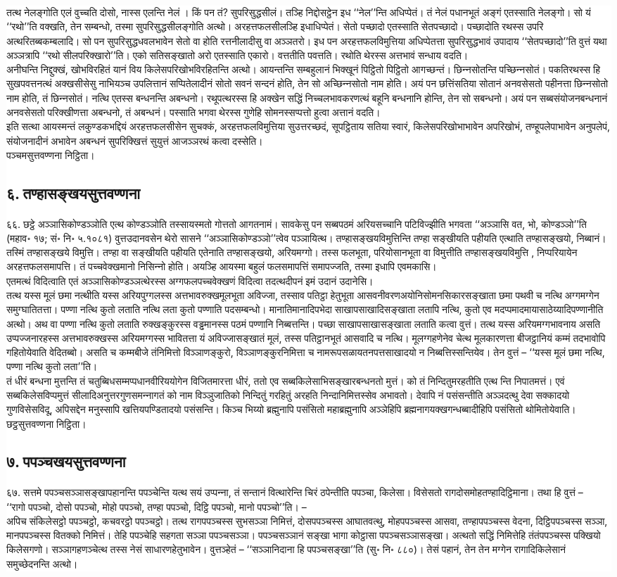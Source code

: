 तत्थ नेलङ्गोति एलं वुच्‍चति दोसो, नास्स एलन्ति नेलं । किं पन तं? सुपरिसुद्धसीलं। तञ्हि निद्दोसट्ठेन इध ‘‘नेल’’न्ति अधिप्पेतं। तं नेलं पधानभूतं अङ्गं एतस्साति नेलङ्गो। सो यं ‘‘रथो’’ति वक्खति, तेन सम्बन्धो, तस्मा सुपरिसुद्धसीलङ्गोति अत्थो। अरहत्तफलसीलञ्हि इधाधिप्पेतं। सेतो पच्छादो एतस्साति सेतपच्छादो। पच्छादोति रथस्स उपरि अत्थरितब्बकम्बलादि। सो पन सुपरिसुद्धधवलभावेन सेतो वा होति रत्तनीलादीसु वा अञ्‍ञतरो। इध पन अरहत्तफलविमुत्तिया अधिप्पेतत्ता सुपरिसुद्धभावं उपादाय ‘‘सेतपच्छादो’’ति वुत्तं यथा अञ्‍ञत्रापि ‘‘रथो सीलपरिक्खारो’’ति। एको सतिसङ्खातो अरो एतस्साति एकारो। वत्ततीति पवत्तति। रथोति थेरस्स अत्तभावं सन्धाय वदति।  
अनीघन्ति निद्दुक्खं, खोभविरहितं यानं विय किलेसपरिखोभविरहितन्ति अत्थो। आयन्तन्ति सम्बहुलानं भिक्खूनं पिट्ठितो पिट्ठितो आगच्छन्तं। छिन्‍नसोतन्ति पच्छिन्‍नसोतं। पकतिरथस्स हि सुखपवत्तनत्थं अक्खसीसेसु नाभियञ्‍च उपलित्तानं सप्पितेलादीनं सोतो सवनं सन्दनं होति, तेन सो अच्छिन्‍नसोतो नाम होति। अयं पन छत्तिंसतिया सोतानं अनवसेसतो पहीनत्ता छिन्‍नसोतो नाम होति, तं छिन्‍नसोतं। नत्थि एतस्स बन्धनन्ति अबन्धनो। रथूपत्थरस्स हि अक्खेन सद्धिं निच्‍चलभावकरणत्थं बहूनि बन्धनानि होन्ति, तेन सो सबन्धनो। अयं पन सब्बसंयोजनबन्धनानं अनवसेसतो परिक्खीणत्ता अबन्धनो, तं अबन्धनं। पस्साति भगवा थेरस्स गुणेहि सोमनस्सप्पत्तो हुत्वा अत्तानं वदति।  
इति सत्था आयस्मन्तं लकुण्डकभद्दियं अरहत्तफलसीसेन सुचक्‍कं, अरहत्तफलविमुत्तिया सुउत्तरच्छदं, सूपट्ठिताय सतिया स्वारं, किलेसपरिखोभाभावेन अपरिखोभं, तण्हूपलेपाभावेन अनुपलेपं, संयोजनादीनं अभावेन अबन्धनं सुपरिक्खित्तं सुयुत्तं आजञ्‍ञरथं कत्वा दस्सेति।  
पञ्‍चमसुत्तवण्णना निट्ठिता।  


## ६. तण्हासङ्खयसुत्तवण्णना

६६. छट्ठे अञ्‍ञासिकोण्डञ्‍ञोति एत्थ कोण्डञ्‍ञोति तस्सायस्मतो गोत्ततो आगतनामं। सावकेसु पन सब्बपठमं अरियसच्‍चानि पटिविज्झीति भगवता ‘‘अञ्‍ञासि वत, भो, कोण्डञ्‍ञो’’ति (महाव॰ १७; सं॰ नि॰ ५.१०८१) वुत्तउदानवसेन थेरो सासने ‘‘अञ्‍ञासिकोण्डञ्‍ञो’’त्वेव पञ्‍ञायित्थ। तण्हासङ्खयविमुत्तिन्ति तण्हा सङ्खीयति पहीयति एत्थाति तण्हासङ्खयो, निब्बानं। तस्मिं तण्हासङ्खये विमुत्ति। तण्हा वा सङ्खीयति पहीयति एतेनाति तण्हासङ्खयो, अरियमग्गो। तस्स फलभूता, परियोसानभूता वा विमुत्तीति तण्हासङ्खयविमुत्ति , निप्परियायेन अरहत्तफलसमापत्ति। तं पच्‍चवेक्खमानो निसिन्‍नो होति। अयञ्हि आयस्मा बहुलं फलसमापत्तिं समापज्‍जति, तस्मा इधापि एवमकासि।  
एतमत्थं विदित्वाति एतं अञ्‍ञासिकोण्डञ्‍ञत्थेरस्स अग्गफलपच्‍चवेक्खणं विदित्वा तदत्थदीपनं इमं उदानं उदानेसि।  
तत्थ यस्स मूलं छमा नत्थीति यस्स अरियपुग्गलस्स अत्तभावरुक्खमूलभूता अविज्‍जा, तस्साव पतिट्ठा हेतुभूता आसवनीवरणअयोनिसोमनसिकारसङ्खाता छमा पथवी च नत्थि अग्गमग्गेन समुग्घातितत्ता। पण्णा नत्थि कुतो लताति नत्थि लता कुतो पण्णाति पदसम्बन्धो। मानातिमानादिपभेदा साखापसाखादिसङ्खाता लतापि नत्थि, कुतो एव मदप्पमादमायासाठेय्यादिपण्णानीति अत्थो। अथ वा पण्णा नत्थि कुतो लताति रुक्खङ्कुरस्स वड्ढमानस्स पठमं पण्णानि निब्बत्तन्ति। पच्छा साखापसाखासङ्खाता लताति कत्वा वुत्तं। तत्थ यस्स अरियमग्गभावनाय असति उप्पज्‍जनारहस्स अत्तभावरुक्खस्स अरियमग्गस्स भावितत्ता यं अविज्‍जासङ्खातं मूलं, तस्स पतिट्ठानभूतं आसवादि च नत्थि। मूलग्गहणेनेव चेत्थ मूलकारणत्ता बीजट्ठानियं कम्मं तदभावोपि गहितोयेवाति वेदितब्बो। असति च कम्मबीजे तंनिमित्तो विञ्‍ञाणङ्कुरो, विञ्‍ञाणङ्कुरनिमित्ता च नामरूपसळायतनपत्तसाखादयो न निब्बत्तिस्सन्तियेव। तेन वुत्तं – ‘‘यस्स मूलं छमा नत्थि, पण्णा नत्थि कुतो लता’’ति।  
तं धीरं बन्धना मुत्तन्ति तं चतुब्बिधसम्मप्पधानवीरिययोगेन विजितमारत्ता धीरं, ततो एव सब्बकिलेसाभिसङ्खारबन्धनतो मुत्तं। को तं निन्दितुमरहतीति एत्थ न्ति निपातमत्तं। एवं सब्बकिलेसविप्पमुत्तं सीलादिअनुत्तरगुणसमन्‍नागतं को नाम विञ्‍ञुजातिको निन्दितुं गरहितुं अरहति निन्दानिमित्तस्सेव अभावतो। देवापि नं पसंसन्तीति अञ्‍ञदत्थु देवा सक्‍कादयो गुणविसेसविदू, अपिसद्देन मनुस्सापि खत्तियपण्डितादयो पसंसन्ति। किञ्‍च भिय्यो ब्रह्मुनापि पसंसितो महाब्रह्मुनापि अञ्‍ञेहिपि ब्रह्मनागयक्खगन्धब्बादीहिपि पसंसितो थोमितोयेवाति।  
छट्ठसुत्तवण्णना निट्ठिता।  


## ७. पपञ्‍चखयसुत्तवण्णना

६७. सत्तमे पपञ्‍चसञ्‍ञासङ्खापहानन्ति पपञ्‍चेन्ति यत्थ सयं उप्पन्‍ना, तं सन्तानं वित्थारेन्ति चिरं ठपेन्तीति पपञ्‍चा, किलेसा। विसेसतो रागदोसमोहतण्हादिट्ठिमाना। तथा हि वुत्तं –  
‘‘रागो पपञ्‍चो, दोसो पपञ्‍चो, मोहो पपञ्‍चो, तण्हा पपञ्‍चो, दिट्ठि पपञ्‍चो, मानो पपञ्‍चो’’ति। –  
अपिच संकिलेसट्ठो पपञ्‍चट्ठो, कचवरट्ठो पपञ्‍चट्ठो। तत्थ रागपपञ्‍चस्स सुभसञ्‍ञा निमित्तं, दोसपपञ्‍चस्स आघातवत्थु, मोहपपञ्‍चस्स आसवा, तण्हापपञ्‍चस्स वेदना, दिट्ठिपपञ्‍चस्स सञ्‍ञा, मानपपञ्‍चस्स वितक्‍को निमित्तं। तेहि पपञ्‍चेहि सहगता सञ्‍ञा पपञ्‍चसञ्‍ञा। पपञ्‍चसञ्‍ञानं सङ्खा भागा कोट्ठासा पपञ्‍चसञ्‍ञासङ्खा। अत्थतो सद्धिं निमित्तेहि तंतंपपञ्‍चस्स पक्खियो किलेसगणो। सञ्‍ञागहणञ्‍चेत्थ तस्स नेसं साधारणहेतुभावेन। वुत्तञ्हेतं – ‘‘सञ्‍ञानिदाना हि पपञ्‍चसङ्खा’’ति (सु॰ नि॰ ८८०)। तेसं पहानं, तेन तेन मग्गेन रागादिकिलेसानं समुच्छेदनन्ति अत्थो।  